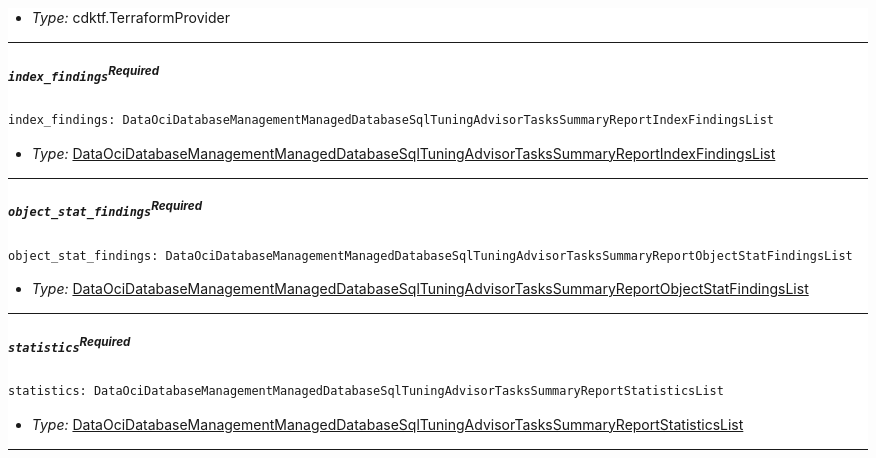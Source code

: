 - *Type:* cdktf.TerraformProvider

---

##### `index_findings`<sup>Required</sup> <a name="index_findings" id="rhizo-co-terraform-provider-oci.dataOciDatabaseManagementManagedDatabaseSqlTuningAdvisorTasksSummaryReport.DataOciDatabaseManagementManagedDatabaseSqlTuningAdvisorTasksSummaryReport.property.indexFindings"></a>

```python
index_findings: DataOciDatabaseManagementManagedDatabaseSqlTuningAdvisorTasksSummaryReportIndexFindingsList
```

- *Type:* <a href="#rhizo-co-terraform-provider-oci.dataOciDatabaseManagementManagedDatabaseSqlTuningAdvisorTasksSummaryReport.DataOciDatabaseManagementManagedDatabaseSqlTuningAdvisorTasksSummaryReportIndexFindingsList">DataOciDatabaseManagementManagedDatabaseSqlTuningAdvisorTasksSummaryReportIndexFindingsList</a>

---

##### `object_stat_findings`<sup>Required</sup> <a name="object_stat_findings" id="rhizo-co-terraform-provider-oci.dataOciDatabaseManagementManagedDatabaseSqlTuningAdvisorTasksSummaryReport.DataOciDatabaseManagementManagedDatabaseSqlTuningAdvisorTasksSummaryReport.property.objectStatFindings"></a>

```python
object_stat_findings: DataOciDatabaseManagementManagedDatabaseSqlTuningAdvisorTasksSummaryReportObjectStatFindingsList
```

- *Type:* <a href="#rhizo-co-terraform-provider-oci.dataOciDatabaseManagementManagedDatabaseSqlTuningAdvisorTasksSummaryReport.DataOciDatabaseManagementManagedDatabaseSqlTuningAdvisorTasksSummaryReportObjectStatFindingsList">DataOciDatabaseManagementManagedDatabaseSqlTuningAdvisorTasksSummaryReportObjectStatFindingsList</a>

---

##### `statistics`<sup>Required</sup> <a name="statistics" id="rhizo-co-terraform-provider-oci.dataOciDatabaseManagementManagedDatabaseSqlTuningAdvisorTasksSummaryReport.DataOciDatabaseManagementManagedDatabaseSqlTuningAdvisorTasksSummaryReport.property.statistics"></a>

```python
statistics: DataOciDatabaseManagementManagedDatabaseSqlTuningAdvisorTasksSummaryReportStatisticsList
```

- *Type:* <a href="#rhizo-co-terraform-provider-oci.dataOciDatabaseManagementManagedDatabaseSqlTuningAdvisorTasksSummaryReport.DataOciDatabaseManagementManagedDatabaseSqlTuningAdvisorTasksSummaryReportStatisticsList">DataOciDatabaseManagementManagedDatabaseSqlTuningAdvisorTasksSummaryReportStatisticsList</a>

---
